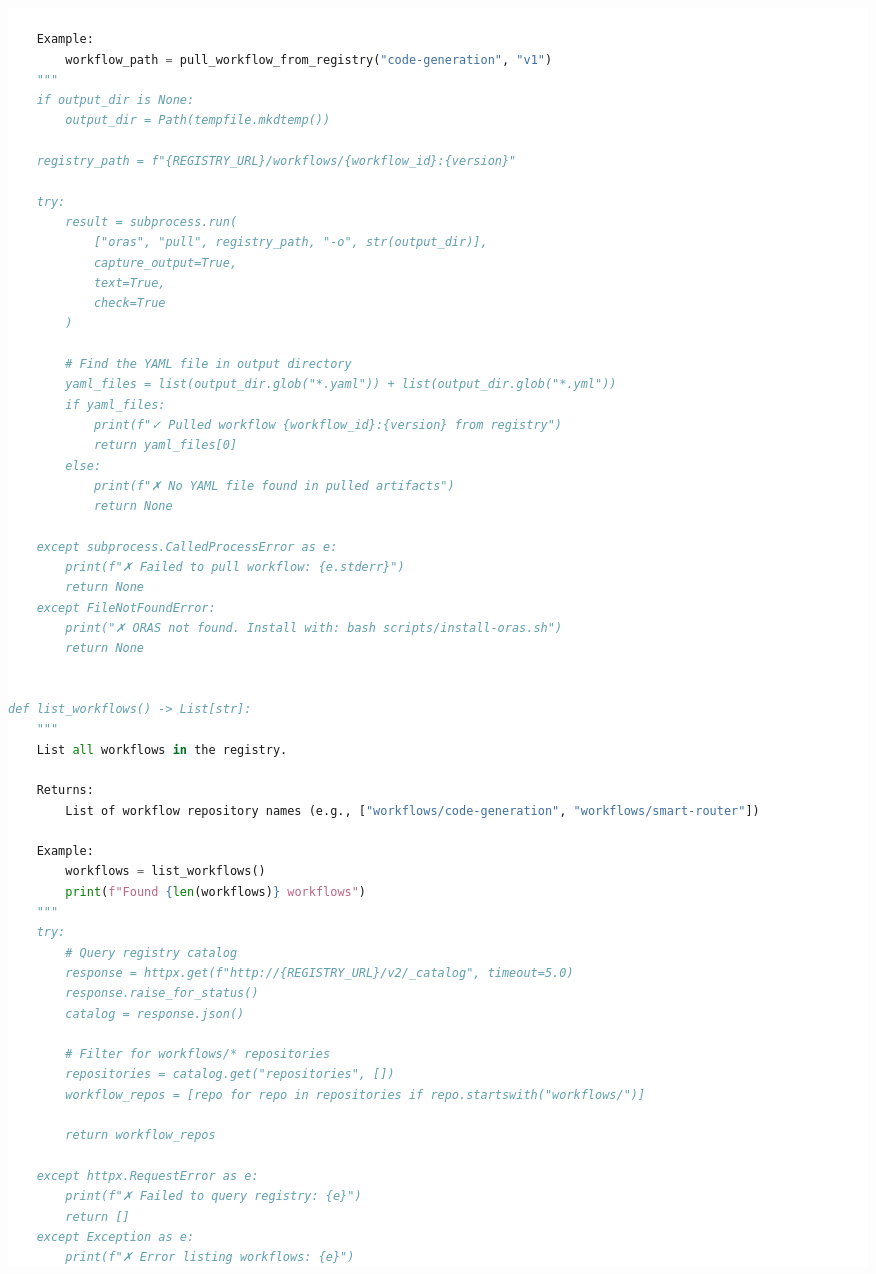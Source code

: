 ```python

    Example:
        workflow_path = pull_workflow_from_registry("code-generation", "v1")
    """
    if output_dir is None:
        output_dir = Path(tempfile.mkdtemp())

    registry_path = f"{REGISTRY_URL}/workflows/{workflow_id}:{version}"

    try:
        result = subprocess.run(
            ["oras", "pull", registry_path, "-o", str(output_dir)],
            capture_output=True,
            text=True,
            check=True
        )

        # Find the YAML file in output directory
        yaml_files = list(output_dir.glob("*.yaml")) + list(output_dir.glob("*.yml"))
        if yaml_files:
            print(f"✓ Pulled workflow {workflow_id}:{version} from registry")
            return yaml_files[0]
        else:
            print(f"✗ No YAML file found in pulled artifacts")
            return None

    except subprocess.CalledProcessError as e:
        print(f"✗ Failed to pull workflow: {e.stderr}")
        return None
    except FileNotFoundError:
        print("✗ ORAS not found. Install with: bash scripts/install-oras.sh")
        return None


def list_workflows() -> List[str]:
    """
    List all workflows in the registry.

    Returns:
        List of workflow repository names (e.g., ["workflows/code-generation", "workflows/smart-router"])

    Example:
        workflows = list_workflows()
        print(f"Found {len(workflows)} workflows")
    """
    try:
        # Query registry catalog
        response = httpx.get(f"http://{REGISTRY_URL}/v2/_catalog", timeout=5.0)
        response.raise_for_status()
        catalog = response.json()

        # Filter for workflows/* repositories
        repositories = catalog.get("repositories", [])
        workflow_repos = [repo for repo in repositories if repo.startswith("workflows/")]

        return workflow_repos

    except httpx.RequestError as e:
        print(f"✗ Failed to query registry: {e}")
        return []
    except Exception as e:
        print(f"✗ Error listing workflows: {e}")
```